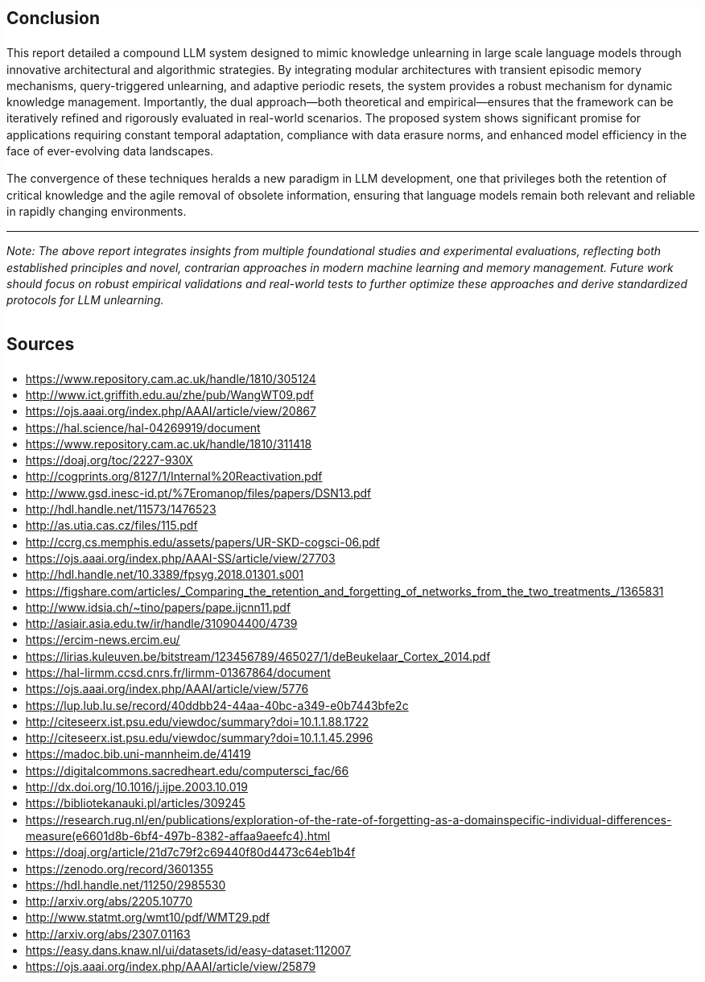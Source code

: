 ## Conclusion

This report detailed a compound LLM system designed to mimic knowledge unlearning in large scale language models through innovative architectural and algorithmic strategies. By integrating modular architectures with transient episodic memory mechanisms, query-triggered unlearning, and adaptive periodic resets, the system provides a robust mechanism for dynamic knowledge management. Importantly, the dual approach—both theoretical and empirical—ensures that the framework can be iteratively refined and rigorously evaluated in real-world scenarios. The proposed system shows significant promise for applications requiring constant temporal adaptation, compliance with data erasure norms, and enhanced model efficiency in the face of ever-evolving data landscapes.

The convergence of these techniques heralds a new paradigm in LLM development, one that privileges both the retention of critical knowledge and the agile removal of obsolete information, ensuring that language models remain both relevant and reliable in rapidly changing environments.

---

*Note: The above report integrates insights from multiple foundational studies and experimental evaluations, reflecting both established principles and novel, contrarian approaches in modern machine learning and memory management. Future work should focus on robust empirical validations and real-world tests to further optimize these approaches and derive standardized protocols for LLM unlearning.*

## Sources

- https://www.repository.cam.ac.uk/handle/1810/305124
- http://www.ict.griffith.edu.au/zhe/pub/WangWT09.pdf
- https://ojs.aaai.org/index.php/AAAI/article/view/20867
- https://hal.science/hal-04269919/document
- https://www.repository.cam.ac.uk/handle/1810/311418
- https://doaj.org/toc/2227-930X
- http://cogprints.org/8127/1/Internal%20Reactivation.pdf
- http://www.gsd.inesc-id.pt/%7Eromanop/files/papers/DSN13.pdf
- http://hdl.handle.net/11573/1476523
- http://as.utia.cas.cz/files/115.pdf
- http://ccrg.cs.memphis.edu/assets/papers/UR-SKD-cogsci-06.pdf
- https://ojs.aaai.org/index.php/AAAI-SS/article/view/27703
- http://hdl.handle.net/10.3389/fpsyg.2018.01301.s001
- https://figshare.com/articles/_Comparing_the_retention_and_forgetting_of_networks_from_the_two_treatments_/1365831
- http://www.idsia.ch/~tino/papers/pape.ijcnn11.pdf
- http://asiair.asia.edu.tw/ir/handle/310904400/4739
- https://ercim-news.ercim.eu/
- https://lirias.kuleuven.be/bitstream/123456789/465027/1/deBeukelaar_Cortex_2014.pdf
- https://hal-lirmm.ccsd.cnrs.fr/lirmm-01367864/document
- https://ojs.aaai.org/index.php/AAAI/article/view/5776
- https://lup.lub.lu.se/record/40ddbb24-44aa-40bc-a349-e0b7443bfe2c
- http://citeseerx.ist.psu.edu/viewdoc/summary?doi=10.1.1.88.1722
- http://citeseerx.ist.psu.edu/viewdoc/summary?doi=10.1.1.45.2996
- https://madoc.bib.uni-mannheim.de/41419
- https://digitalcommons.sacredheart.edu/computersci_fac/66
- http://dx.doi.org/10.1016/j.ijpe.2003.10.019
- https://bibliotekanauki.pl/articles/309245
- https://research.rug.nl/en/publications/exploration-of-the-rate-of-forgetting-as-a-domainspecific-individual-differences-measure(e6601d8b-6bf4-497b-8382-affaa9aeefc4).html
- https://doaj.org/article/21d7c79f2c69440f80d4473c64eb1b4f
- https://zenodo.org/record/3601355
- https://hdl.handle.net/11250/2985530
- http://arxiv.org/abs/2205.10770
- http://www.statmt.org/wmt10/pdf/WMT29.pdf
- http://arxiv.org/abs/2307.01163
- https://easy.dans.knaw.nl/ui/datasets/id/easy-dataset:112007
- https://ojs.aaai.org/index.php/AAAI/article/view/25879